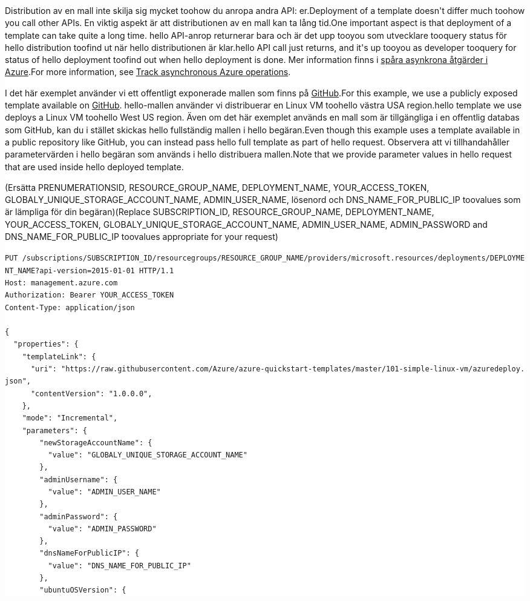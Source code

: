 <span data-ttu-id="c0b6b-167">Distribution av en mall inte skilja sig mycket toohow du anropa andra API: er.</span><span class="sxs-lookup"><span data-stu-id="c0b6b-167">Deployment of a template doesn't differ much toohow you call other APIs.</span></span> <span data-ttu-id="c0b6b-168">En viktig aspekt är att distributionen av en mall kan ta lång tid.</span><span class="sxs-lookup"><span data-stu-id="c0b6b-168">One important aspect is that deployment of a template can take quite a long time.</span></span> <span data-ttu-id="c0b6b-169">hello API-anrop returnerar bara och är det upp tooyou som utvecklare tooquery status för hello distribution toofind ut när hello distributionen är klar.</span><span class="sxs-lookup"><span data-stu-id="c0b6b-169">hello API call just returns, and it's up tooyou as developer tooquery for status of hello deployment toofind out when hello deployment is done.</span></span> <span data-ttu-id="c0b6b-170">Mer information finns i [spåra asynkrona åtgärder i Azure](resource-manager-async-operations.md).</span><span class="sxs-lookup"><span data-stu-id="c0b6b-170">For more information, see [Track asynchronous Azure operations](resource-manager-async-operations.md).</span></span>

<span data-ttu-id="c0b6b-171">I det här exemplet använder vi ett offentligt exponerade mallen som finns på [GitHub](https://github.com/Azure/azure-quickstart-templates).</span><span class="sxs-lookup"><span data-stu-id="c0b6b-171">For this example, we use a publicly exposed template available on [GitHub](https://github.com/Azure/azure-quickstart-templates).</span></span> <span data-ttu-id="c0b6b-172">hello-mallen använder vi distribuerar en Linux VM toohello västra USA region.</span><span class="sxs-lookup"><span data-stu-id="c0b6b-172">hello template we use deploys a Linux VM toohello West US region.</span></span> <span data-ttu-id="c0b6b-173">Även om det här exemplet används en mall som är tillgängliga i en offentlig databas som GitHub, kan du i stället skickas hello fullständig mallen i hello begäran.</span><span class="sxs-lookup"><span data-stu-id="c0b6b-173">Even though this example uses a template available in a public repository like GitHub, you can instead pass hello full template as part of hello request.</span></span> <span data-ttu-id="c0b6b-174">Observera att vi tillhandahåller parametervärden i hello begäran som används i hello distribuera mallen.</span><span class="sxs-lookup"><span data-stu-id="c0b6b-174">Note that we provide parameter values in hello request that are used inside hello deployed template.</span></span>

<span data-ttu-id="c0b6b-175">(Ersätta PRENUMERATIONSID, RESOURCE_GROUP_NAME, DEPLOYMENT_NAME, YOUR_ACCESS_TOKEN, GLOBALY_UNIQUE_STORAGE_ACCOUNT_NAME, ADMIN_USER_NAME, lösenord och DNS_NAME_FOR_PUBLIC_IP toovalues som är lämpliga för din begäran)</span><span class="sxs-lookup"><span data-stu-id="c0b6b-175">(Replace SUBSCRIPTION_ID, RESOURCE_GROUP_NAME, DEPLOYMENT_NAME, YOUR_ACCESS_TOKEN, GLOBALY_UNIQUE_STORAGE_ACCOUNT_NAME, ADMIN_USER_NAME, ADMIN_PASSWORD and DNS_NAME_FOR_PUBLIC_IP toovalues appropriate for your request)</span></span>

```HTTP
PUT /subscriptions/SUBSCRIPTION_ID/resourcegroups/RESOURCE_GROUP_NAME/providers/microsoft.resources/deployments/DEPLOYMENT_NAME?api-version=2015-01-01 HTTP/1.1
Host: management.azure.com
Authorization: Bearer YOUR_ACCESS_TOKEN
Content-Type: application/json

{
  "properties": {
    "templateLink": {
      "uri": "https://raw.githubusercontent.com/Azure/azure-quickstart-templates/master/101-simple-linux-vm/azuredeploy.json",
      "contentVersion": "1.0.0.0",
    },
    "mode": "Incremental",
    "parameters": {
        "newStorageAccountName": {
          "value": "GLOBALY_UNIQUE_STORAGE_ACCOUNT_NAME"
        },
        "adminUsername": {
          "value": "ADMIN_USER_NAME"
        },
        "adminPassword": {
          "value": "ADMIN_PASSWORD"
        },
        "dnsNameForPublicIP": {
          "value": "DNS_NAME_FOR_PUBLIC_IP"
        },
        "ubuntuOSVersion": {
```